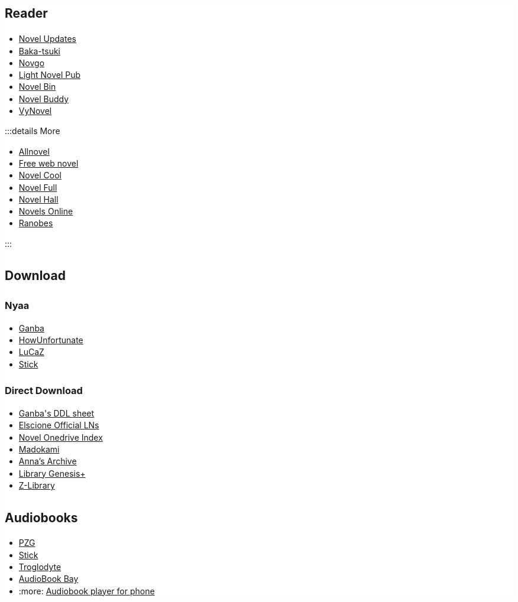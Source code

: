 
## Reader

- [Novel Updates](https://www.novelupdates.com/)
- [Baka-tsuki](https://www.baka-tsuki.org/project/index.php?title=Main_Page)
- [Novgo](https://novgo.co/)
- [Light Novel Pub](https://www.lightnovelpub.com/) <Badge type="tip" text="2" link="https://www.lightnovelworld.com/" /> <Badge type="tip" text="3" link="https://www.webnovelpub.pro/home" />
- [Novel Bin](https://novelbin.com/) <Badge type="tip" text="2" link="https://novelbin.me/" />
- [Novel Buddy](https://novelbuddy.com/home)
- [VyNovel](https://vynovel.com/)

:::details More
- [Allnovel](https://allnovel.org/)
- [Free web novel](https://freewebnovel.com/)
- [Novel Cool](https://www.novelcool.com/)
- [Novel Full](https://novelfull.net/)
- [Novel Hall](https://www.novelhall.com/)
- [Novels Online](https://novelsonline.net/)
- [Ranobes](https://ranobes.top/)

:::

## Download

### Nyaa

- [Ganba](https://nyaa.si/user/Ganba?f=0&c=3_1&q=) <Badge type="warning" text="Retired"/>
- [HowUnfortunate](https://nyaa.si/user/HowUnfortunate?f=0&c=3_1&q=)
- [LuCaZ](https://nyaa.si/?f=0&c=3_1&q=%22%5BLuCaZ%5D%22)
- [Stick](https://nyaa.si/?f=0&c=3_1&q=%22%5BStick%5D%22)

### Direct Download

- [Ganba's DDL sheet](https://docs.google.com/spreadsheets/d/e/2PACX-1vSvd0SjjPYZKzhUwTYK2n2peZD_n6_wDmEKV3I37nuM-FnOtAU5xZkec35GabjrZ6olJTbr_CMXS6AH/pubhtml)
- [Elscione Official LNs](https://server.elscione.com/Officially%20Translated%20Light%20Novels/)
- [Novel Onedrive Index](https://novel-indx.vercel.app/)
- [Madokami](https://manga.madokami.al)
- [Anna’s Archive](https://annas-archive.org/) <Badge type="info" text="Proxies" link="https://rentry.org/wotaxy#annas-archive" /> <Badge type="tip" text="Script" link="https://greasyfork.org/en/scripts/494262-show-external-downloads" />
- [Library Genesis+](https://libgen.gs/) <Badge type="info" text="Proxies" link="https://rentry.org/wotaxy#library-genesis" />
- [Z-Library](https://z-lib.gs/) <Badge type="info" text="Proxies" link="https://rentry.org/wotaxy#z-library" />


## Audiobooks

- [PZG](https://nyaa.si/?f=0&c=3_1&q=%22%5Bpzg%5D%22)
- [Stick](https://nyaa.si/?f=0&c=3_1&q=%22%5BStick%5D%22)
- [Troglodyte](https://nyaa.si/?f=0&c=3_1&q=%22%5BTroglodyte%5D%22)
- [AudioBook Bay](https://audiobookbay.is/)
- :more: [Audiobook player for phone](/music#audiobook)
